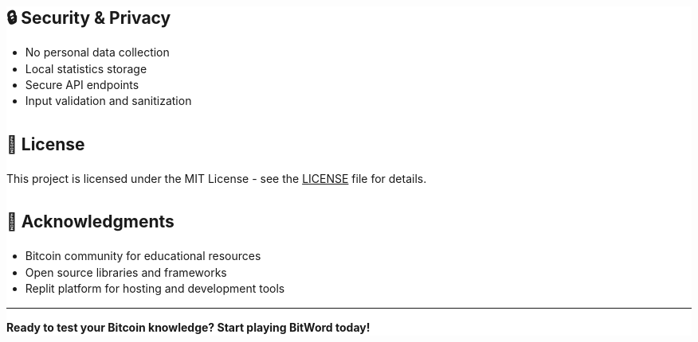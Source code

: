 ## 🔒 Security & Privacy

- No personal data collection
- Local statistics storage
- Secure API endpoints
- Input validation and sanitization

## 📄 License

This project is licensed under the MIT License - see the [LICENSE](LICENSE) file for details.

## 🙏 Acknowledgments

- Bitcoin community for educational resources
- Open source libraries and frameworks
- Replit platform for hosting and development tools

---

**Ready to test your Bitcoin knowledge? Start playing BitWord today!**
